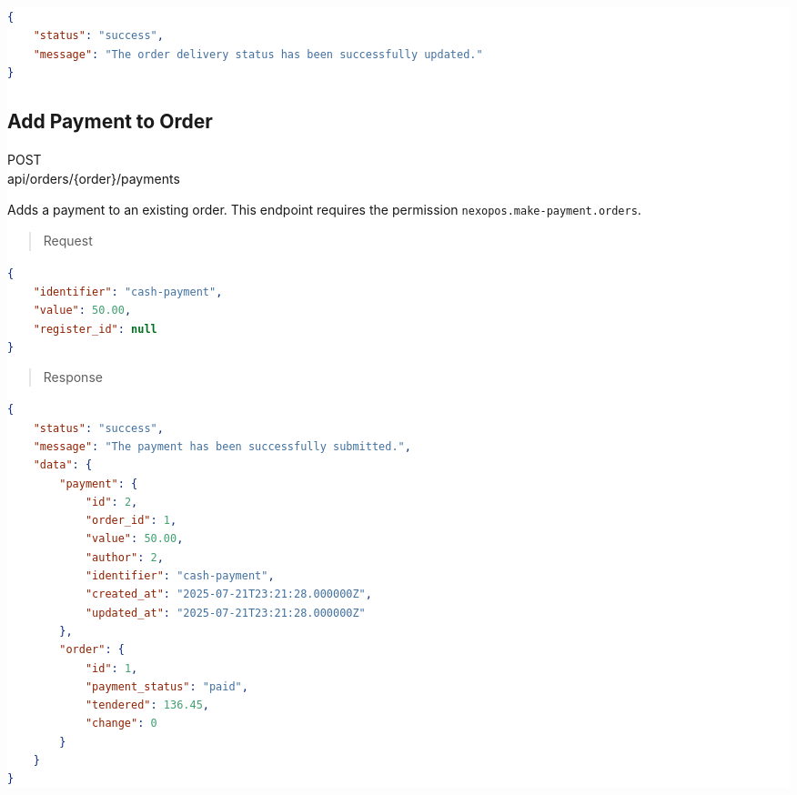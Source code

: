 ```json
{
    "status": "success",
    "message": "The order delivery status has been successfully updated."
}
```

## Add Payment to Order

<div class="endpoint">
    <div>
        <div class="method post">POST</div>
        <div class="path">api/orders/{order}/payments</div>
    </div>
</div>

Adds a payment to an existing order. This endpoint requires the permission `nexopos.make-payment.orders`.

> Request

```json
{
    "identifier": "cash-payment",
    "value": 50.00,
    "register_id": null
}
```

> Response

```json
{
    "status": "success",
    "message": "The payment has been successfully submitted.",
    "data": {
        "payment": {
            "id": 2,
            "order_id": 1,
            "value": 50.00,
            "author": 2,
            "identifier": "cash-payment",
            "created_at": "2025-07-21T23:21:28.000000Z",
            "updated_at": "2025-07-21T23:21:28.000000Z"
        },
        "order": {
            "id": 1,
            "payment_status": "paid",
            "tendered": 136.45,
            "change": 0
        }
    }
}
```
